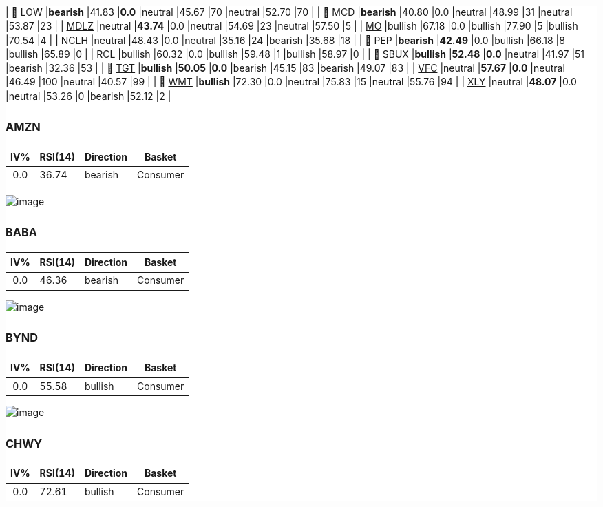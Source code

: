 | 🔴 [LOW](#low) |**bearish** |41.83 |**0.0** |neutral |45.67 |70 |neutral |52.70 |70 |
| 🔴 [MCD](#mcd) |**bearish** |40.80 |0.0 |neutral |48.99 |31 |neutral |53.87 |23 |
|  [MDLZ](#mdlz) |neutral |**43.74** |0.0 |neutral |54.69 |23 |neutral |57.50 |5 |
|  [MO](#mo) |bullish |67.18 |0.0 |bullish |77.90 |5 |bullish |70.54 |4 |
|  [NCLH](#nclh) |neutral |48.43 |0.0 |neutral |35.16 |24 |bearish |35.68 |18 |
| 🔴 [PEP](#pep) |**bearish** |**42.49** |0.0 |bullish |66.18 |8 |bullish |65.89 |0 |
|  [RCL](#rcl) |bullish |60.32 |0.0 |bullish |59.48 |1 |bullish |58.97 |0 |
| 🔴 [SBUX](#sbux) |**bullish** |**52.48** |**0.0** |neutral |41.97 |51 |bearish |32.36 |53 |
| 🔴 [TGT](#tgt) |**bullish** |**50.05** |**0.0** |bearish |45.15 |83 |bearish |49.07 |83 |
|  [VFC](#vfc) |neutral |**57.67** |**0.0** |neutral |46.49 |100 |neutral |40.57 |99 |
| 🔴 [WMT](#wmt) |**bullish** |72.30 |0.0 |neutral |75.83 |15 |neutral |55.76 |94 |
|  [XLY](#xly) |neutral |**48.07** |0.0 |neutral |53.26 |0 |bearish |52.12 |2 |


### AMZN

| IV% | RSI(14) | Direction | Basket |
|:---:|---------|-----------|--------|
| 0.0 | 36.74 | bearish | Consumer |

![image](https://publish.finviz.com/060224/AMZNd223231087i.png)

### BABA

| IV% | RSI(14) | Direction | Basket |
|:---:|---------|-----------|--------|
| 0.0 | 46.36 | bearish | Consumer |

![image](https://publish.finviz.com/060224/BABAd223286076i.png)

### BYND

| IV% | RSI(14) | Direction | Basket |
|:---:|---------|-----------|--------|
| 0.0 | 55.58 | bullish | Consumer |

![image](https://publish.finviz.com/060224/BYNDd223371555i.png)

### CHWY

| IV% | RSI(14) | Direction | Basket |
|:---:|---------|-----------|--------|
| 0.0 | 72.61 | bullish | Consumer |
